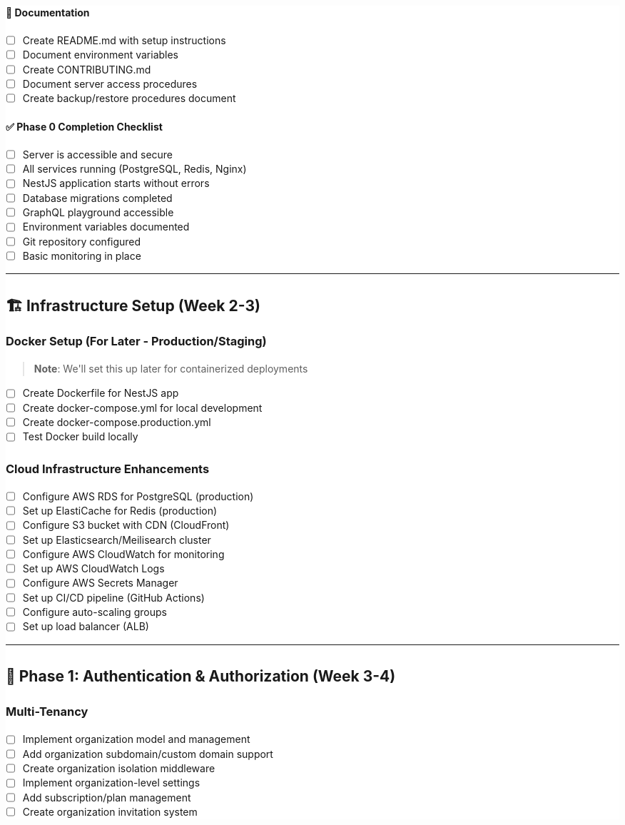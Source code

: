 #### 📝 Documentation

- [ ] Create README.md with setup instructions
- [ ] Document environment variables
- [ ] Create CONTRIBUTING.md
- [ ] Document server access procedures
- [ ] Create backup/restore procedures document

#### ✅ Phase 0 Completion Checklist

- [ ] Server is accessible and secure
- [ ] All services running (PostgreSQL, Redis, Nginx)
- [ ] NestJS application starts without errors
- [ ] Database migrations completed
- [ ] GraphQL playground accessible
- [ ] Environment variables documented
- [ ] Git repository configured
- [ ] Basic monitoring in place

---

## 🏗️ Infrastructure Setup (Week 2-3)

### Docker Setup (For Later - Production/Staging)

> **Note**: We'll set this up later for containerized deployments

- [ ] Create Dockerfile for NestJS app
- [ ] Create docker-compose.yml for local development
- [ ] Create docker-compose.production.yml
- [ ] Test Docker build locally

### Cloud Infrastructure Enhancements

- [ ] Configure AWS RDS for PostgreSQL (production)
- [ ] Set up ElastiCache for Redis (production)
- [ ] Configure S3 bucket with CDN (CloudFront)
- [ ] Set up Elasticsearch/Meilisearch cluster
- [ ] Configure AWS CloudWatch for monitoring
- [ ] Set up AWS CloudWatch Logs
- [ ] Configure AWS Secrets Manager
- [ ] Set up CI/CD pipeline (GitHub Actions)
- [ ] Configure auto-scaling groups
- [ ] Set up load balancer (ALB)

---

## 🔐 Phase 1: Authentication & Authorization (Week 3-4)

### Multi-Tenancy

- [ ] Implement organization model and management
- [ ] Add organization subdomain/custom domain support
- [ ] Create organization isolation middleware
- [ ] Implement organization-level settings
- [ ] Add subscription/plan management
- [ ] Create organization invitation system
